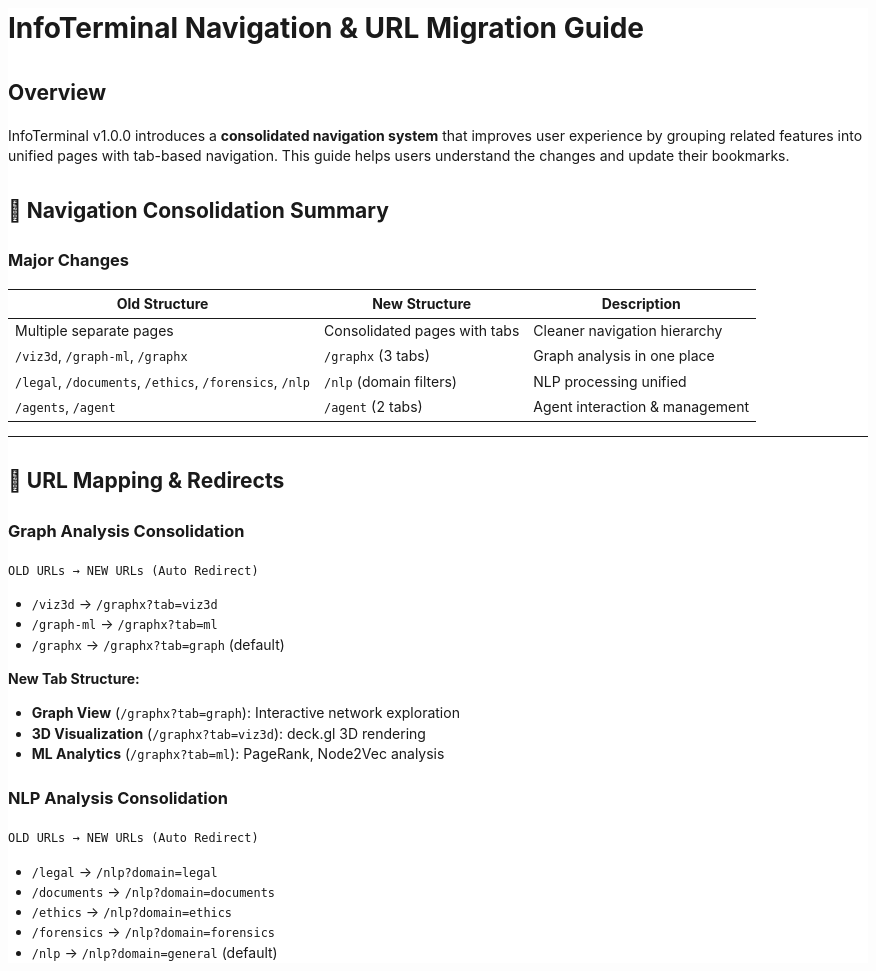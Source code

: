 # InfoTerminal Navigation & URL Migration Guide

## Overview

InfoTerminal v1.0.0 introduces a **consolidated navigation system** that improves user experience by grouping related features into unified pages with tab-based navigation. This guide helps users understand the changes and update their bookmarks.

## 🎯 **Navigation Consolidation Summary**

### **Major Changes**

| **Old Structure**                                       | **New Structure**            | **Description**                |
| ------------------------------------------------------- | ---------------------------- | ------------------------------ |
| Multiple separate pages                                 | Consolidated pages with tabs | Cleaner navigation hierarchy   |
| `/viz3d`, `/graph-ml`, `/graphx`                        | `/graphx` (3 tabs)           | Graph analysis in one place    |
| `/legal`, `/documents`, `/ethics`, `/forensics`, `/nlp` | `/nlp` (domain filters)      | NLP processing unified         |
| `/agents`, `/agent`                                     | `/agent` (2 tabs)            | Agent interaction & management |

---

## 📍 **URL Mapping & Redirects**

### **Graph Analysis Consolidation**

```
OLD URLs → NEW URLs (Auto Redirect)
```

- `/viz3d` → `/graphx?tab=viz3d`
- `/graph-ml` → `/graphx?tab=ml`
- `/graphx` → `/graphx?tab=graph` (default)

**New Tab Structure:**

- **Graph View** (`/graphx?tab=graph`): Interactive network exploration
- **3D Visualization** (`/graphx?tab=viz3d`): deck.gl 3D rendering
- **ML Analytics** (`/graphx?tab=ml`): PageRank, Node2Vec analysis

### **NLP Analysis Consolidation**

```
OLD URLs → NEW URLs (Auto Redirect)
```

- `/legal` → `/nlp?domain=legal`
- `/documents` → `/nlp?domain=documents`
- `/ethics` → `/nlp?domain=ethics`
- `/forensics` → `/nlp?domain=forensics`
- `/nlp` → `/nlp?domain=general` (default)
